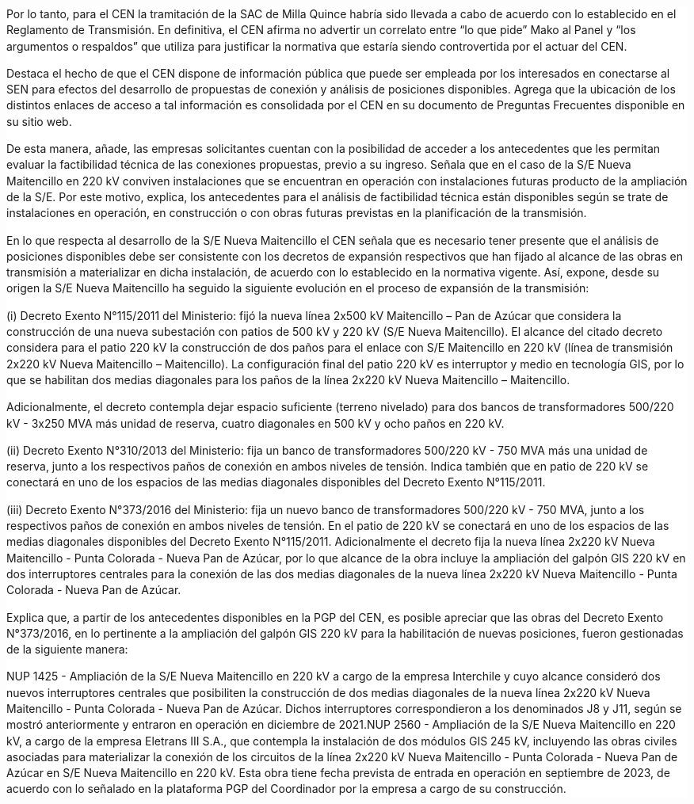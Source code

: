 Por lo tanto, para el CEN la tramitación de la SAC de Milla Quince habría sido llevada a cabo de acuerdo con lo establecido en el Reglamento de Transmisión. En definitiva, el CEN afirma no advertir un correlato entre “lo que pide” Mako al Panel y “los argumentos o respaldos” que utiliza para justificar la normativa que estaría siendo controvertida por el actuar del CEN.

Destaca el hecho de que el CEN dispone de información pública que puede ser empleada por los interesados en conectarse al SEN para efectos del desarrollo de propuestas de conexión y análisis de posiciones disponibles. Agrega que la ubicación de los distintos enlaces de acceso a tal información es consolidada por el CEN en su documento de Preguntas Frecuentes disponible en su sitio web.

De esta manera, añade, las empresas solicitantes cuentan con la posibilidad de acceder a los antecedentes que les permitan evaluar la factibilidad técnica de las conexiones propuestas, previo a su ingreso. Señala que en el caso de la S/E Nueva Maitencillo en 220 kV conviven instalaciones que se encuentran en operación con instalaciones futuras producto de la ampliación de la S/E. Por este motivo, explica, los antecedentes para el análisis de factibilidad técnica están disponibles según se trate de instalaciones en operación, en construcción o con obras futuras previstas en la planificación de la transmisión.

En lo que respecta al desarrollo de la S/E Nueva Maitencillo el CEN señala que es necesario tener presente que el análisis de posiciones disponibles debe ser consistente con los decretos de expansión respectivos que han fijado al alcance de las obras en transmisión a materializar en dicha instalación, de acuerdo con lo establecido en la normativa vigente. Así, expone, desde su origen la S/E Nueva Maitencillo ha seguido la siguiente evolución en el proceso de expansión de la transmisión:

(i) Decreto Exento N°115/2011 del Ministerio: fijó la nueva línea 2x500 kV Maitencillo – Pan de Azúcar que considera la construcción de una nueva subestación con patios de 500 kV y 220 kV (S/E Nueva Maitencillo). El alcance del citado decreto considera para el patio 220 kV la construcción de dos paños para el enlace con S/E Maitencillo en 220 kV (línea de transmisión 2x220 kV Nueva Maitencillo – Maitencillo). La configuración final del patio 220 kV es interruptor y medio en tecnología GIS, por lo que se habilitan dos medias diagonales para los paños de la línea 2x220 kV Nueva Maitencillo – Maitencillo.

Adicionalmente, el decreto contempla dejar espacio suficiente (terreno nivelado) para dos bancos de transformadores 500/220 kV - 3x250 MVA más unidad de reserva, cuatro diagonales en 500 kV y ocho paños en 220 kV.

(ii) Decreto Exento N°310/2013 del Ministerio: fija un banco de transformadores 500/220 kV - 750 MVA más una unidad de reserva, junto a los respectivos paños de conexión en ambos niveles de tensión. Indica también que en patio de 220 kV se conectará en uno de los espacios de las medias diagonales disponibles del Decreto Exento N°115/2011.

(iii) Decreto Exento N°373/2016 del Ministerio: fija un nuevo banco de transformadores 500/220 kV - 750 MVA, junto a los respectivos paños de conexión en ambos niveles de tensión. En el patio de 220 kV se conectará en uno de los espacios de las medias diagonales disponibles del Decreto Exento N°115/2011. Adicionalmente el decreto fija la nueva línea 2x220 kV Nueva Maitencillo - Punta Colorada - Nueva Pan de Azúcar, por lo que alcance de la obra incluye la ampliación del galpón GIS 220 kV en dos interruptores centrales para la conexión de las dos medias diagonales de la nueva línea 2x220 kV Nueva Maitencillo - Punta Colorada - Nueva Pan de Azúcar.

Explica que, a partir de los antecedentes disponibles en la PGP del CEN, es posible apreciar que las obras del Decreto Exento N°373/2016, en lo pertinente a la ampliación del galpón GIS 220 kV para la habilitación de nuevas posiciones, fueron gestionadas de la siguiente manera:

NUP 1425 - Ampliación de la S/E Nueva Maitencillo en 220 kV a cargo de la empresa Interchile y cuyo alcance consideró dos nuevos interruptores centrales que posibiliten la construcción de dos medias diagonales de la nueva línea 2x220 kV Nueva Maitencillo - Punta Colorada - Nueva Pan de Azúcar. Dichos interruptores correspondieron a los denominados J8 y J11, según se mostró anteriormente y entraron en operación en diciembre de 2021.NUP 2560 - Ampliación de la S/E Nueva Maitencillo en 220 kV, a cargo de la empresa Eletrans III S.A., que contempla la instalación de dos módulos GIS 245 kV, incluyendo las obras civiles asociadas para materializar la conexión de los circuitos de la línea 2x220 kV Nueva Maitencillo - Punta Colorada - Nueva Pan de Azúcar en S/E Nueva Maitencillo en 220 kV. Esta obra tiene fecha prevista de entrada en operación en septiembre de 2023, de acuerdo con lo señalado en la plataforma PGP del Coordinador por la empresa a cargo de su construcción.
